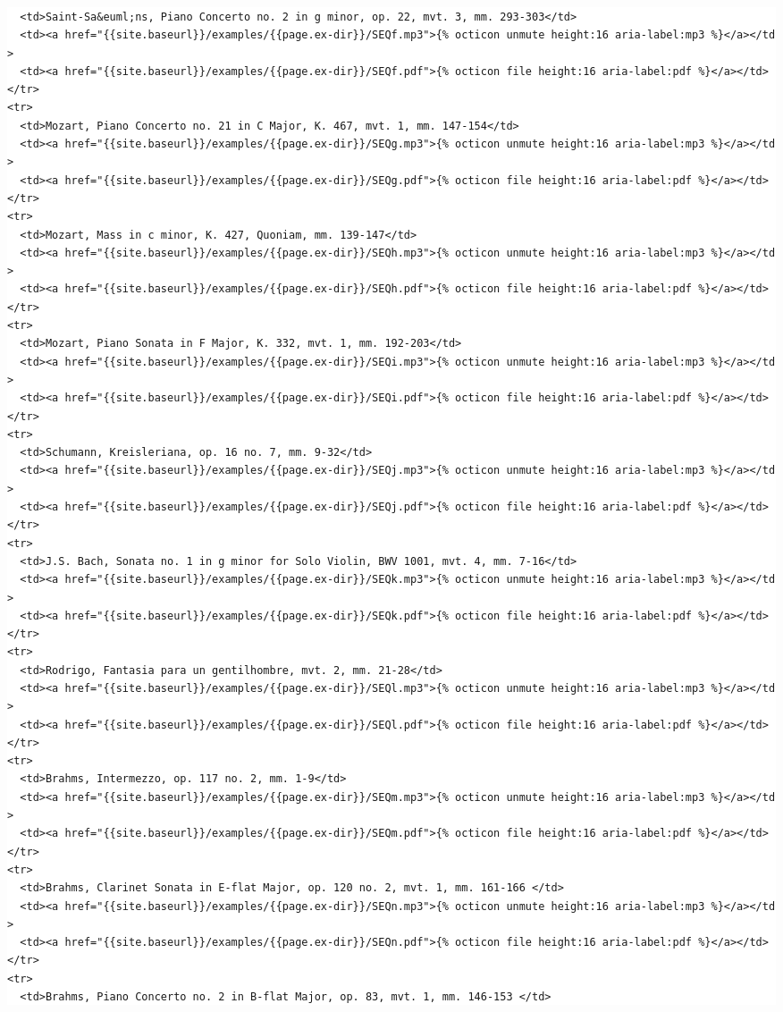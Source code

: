       <td>Saint-Sa&euml;ns, Piano Concerto no. 2 in g minor, op. 22, mvt. 3, mm. 293-303</td>
      <td><a href="{{site.baseurl}}/examples/{{page.ex-dir}}/SEQf.mp3">{% octicon unmute height:16 aria-label:mp3 %}</a></td>
      <td><a href="{{site.baseurl}}/examples/{{page.ex-dir}}/SEQf.pdf">{% octicon file height:16 aria-label:pdf %}</a></td>
    </tr>
    <tr>
      <td>Mozart, Piano Concerto no. 21 in C Major, K. 467, mvt. 1, mm. 147-154</td>
      <td><a href="{{site.baseurl}}/examples/{{page.ex-dir}}/SEQg.mp3">{% octicon unmute height:16 aria-label:mp3 %}</a></td>
      <td><a href="{{site.baseurl}}/examples/{{page.ex-dir}}/SEQg.pdf">{% octicon file height:16 aria-label:pdf %}</a></td>
    </tr>
    <tr>
      <td>Mozart, Mass in c minor, K. 427, Quoniam, mm. 139-147</td>
      <td><a href="{{site.baseurl}}/examples/{{page.ex-dir}}/SEQh.mp3">{% octicon unmute height:16 aria-label:mp3 %}</a></td>
      <td><a href="{{site.baseurl}}/examples/{{page.ex-dir}}/SEQh.pdf">{% octicon file height:16 aria-label:pdf %}</a></td>
    </tr>
    <tr>
      <td>Mozart, Piano Sonata in F Major, K. 332, mvt. 1, mm. 192-203</td>
      <td><a href="{{site.baseurl}}/examples/{{page.ex-dir}}/SEQi.mp3">{% octicon unmute height:16 aria-label:mp3 %}</a></td>
      <td><a href="{{site.baseurl}}/examples/{{page.ex-dir}}/SEQi.pdf">{% octicon file height:16 aria-label:pdf %}</a></td>
    </tr>
    <tr>
      <td>Schumann, Kreisleriana, op. 16 no. 7, mm. 9-32</td>
      <td><a href="{{site.baseurl}}/examples/{{page.ex-dir}}/SEQj.mp3">{% octicon unmute height:16 aria-label:mp3 %}</a></td>
      <td><a href="{{site.baseurl}}/examples/{{page.ex-dir}}/SEQj.pdf">{% octicon file height:16 aria-label:pdf %}</a></td>
    </tr>
    <tr>
      <td>J.S. Bach, Sonata no. 1 in g minor for Solo Violin, BWV 1001, mvt. 4, mm. 7-16</td>
      <td><a href="{{site.baseurl}}/examples/{{page.ex-dir}}/SEQk.mp3">{% octicon unmute height:16 aria-label:mp3 %}</a></td>
      <td><a href="{{site.baseurl}}/examples/{{page.ex-dir}}/SEQk.pdf">{% octicon file height:16 aria-label:pdf %}</a></td>
    </tr>
    <tr>
      <td>Rodrigo, Fantasia para un gentilhombre, mvt. 2, mm. 21-28</td>
      <td><a href="{{site.baseurl}}/examples/{{page.ex-dir}}/SEQl.mp3">{% octicon unmute height:16 aria-label:mp3 %}</a></td>
      <td><a href="{{site.baseurl}}/examples/{{page.ex-dir}}/SEQl.pdf">{% octicon file height:16 aria-label:pdf %}</a></td>
    </tr>
    <tr>
      <td>Brahms, Intermezzo, op. 117 no. 2, mm. 1-9</td>
      <td><a href="{{site.baseurl}}/examples/{{page.ex-dir}}/SEQm.mp3">{% octicon unmute height:16 aria-label:mp3 %}</a></td>
      <td><a href="{{site.baseurl}}/examples/{{page.ex-dir}}/SEQm.pdf">{% octicon file height:16 aria-label:pdf %}</a></td>
    </tr>
    <tr>
      <td>Brahms, Clarinet Sonata in E-flat Major, op. 120 no. 2, mvt. 1, mm. 161-166 </td>
      <td><a href="{{site.baseurl}}/examples/{{page.ex-dir}}/SEQn.mp3">{% octicon unmute height:16 aria-label:mp3 %}</a></td>
      <td><a href="{{site.baseurl}}/examples/{{page.ex-dir}}/SEQn.pdf">{% octicon file height:16 aria-label:pdf %}</a></td>
    </tr>
    <tr>
      <td>Brahms, Piano Concerto no. 2 in B-flat Major, op. 83, mvt. 1, mm. 146-153 </td>